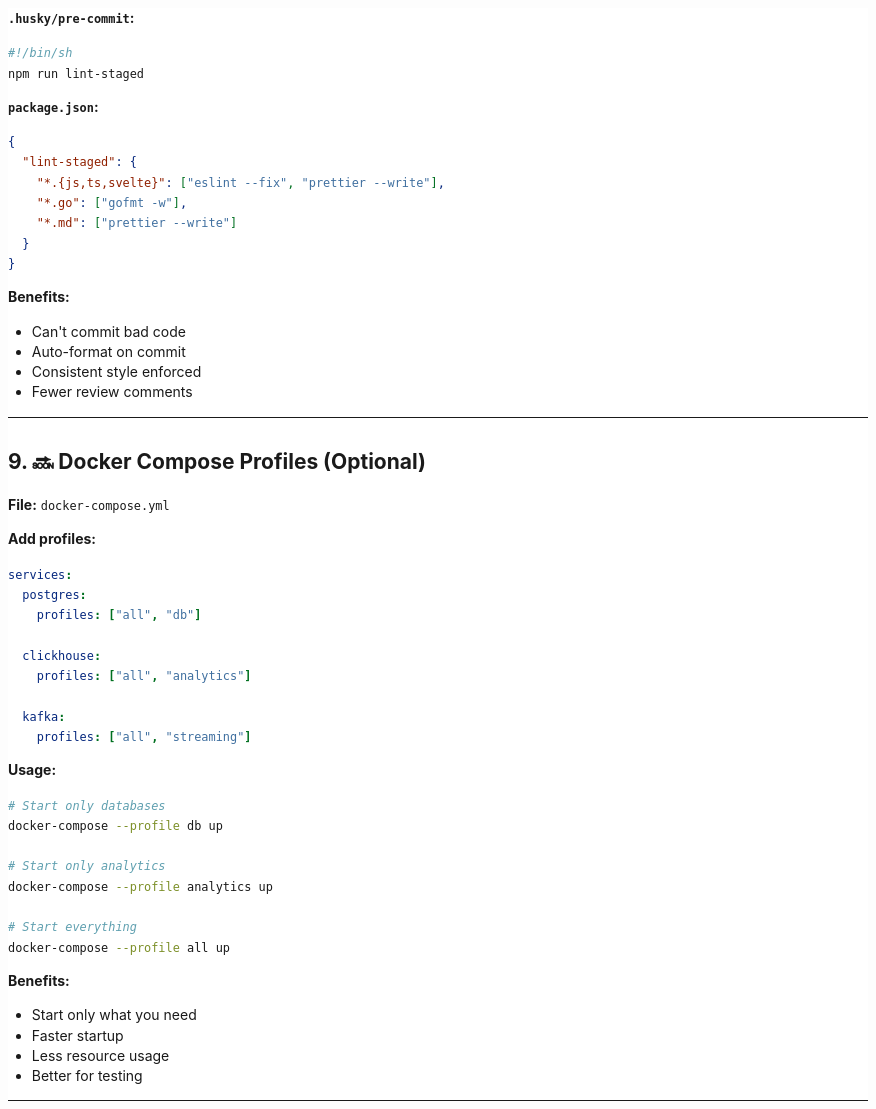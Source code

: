 **`.husky/pre-commit`:**
```bash
#!/bin/sh
npm run lint-staged
```

**`package.json`:**
```json
{
  "lint-staged": {
    "*.{js,ts,svelte}": ["eslint --fix", "prettier --write"],
    "*.go": ["gofmt -w"],
    "*.md": ["prettier --write"]
  }
}
```

**Benefits:**
- Can't commit bad code
- Auto-format on commit
- Consistent style enforced
- Fewer review comments

---

## 9. 🔜 Docker Compose Profiles (Optional)

**File:** `docker-compose.yml`

**Add profiles:**
```yaml
services:
  postgres:
    profiles: ["all", "db"]

  clickhouse:
    profiles: ["all", "analytics"]

  kafka:
    profiles: ["all", "streaming"]
```

**Usage:**
```bash
# Start only databases
docker-compose --profile db up

# Start only analytics
docker-compose --profile analytics up

# Start everything
docker-compose --profile all up
```

**Benefits:**
- Start only what you need
- Faster startup
- Less resource usage
- Better for testing

---